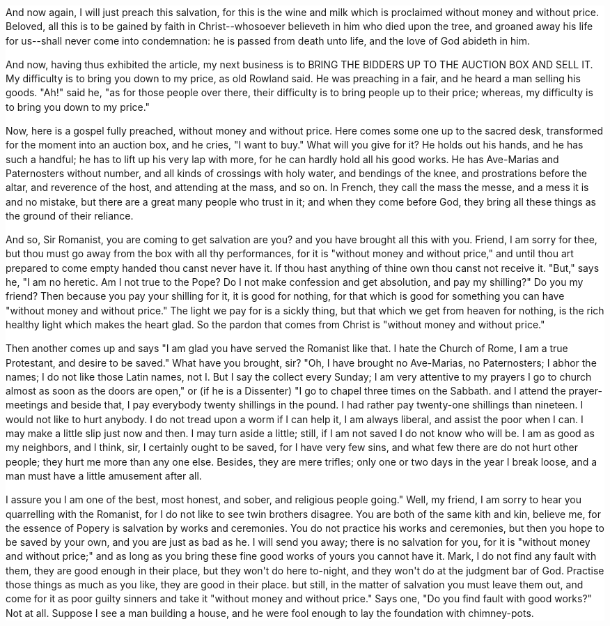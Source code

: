 And now again, I will just preach this salvation, for this is the wine and milk which is proclaimed without money and without price. Beloved, all this is to be gained by faith in Christ--whosoever believeth in him who died upon the tree, and groaned away his life for us--shall never come into condemnation: he is passed from death unto life, and the love of God abideth in him.

And now, having thus exhibited the article, my next business is to BRING THE BIDDERS UP TO THE AUCTION BOX AND SELL IT. My difficulty is to bring you down to my price, as old Rowland said. He was preaching in a fair, and he heard a man selling his goods. "Ah!" said he, "as for those people over there, their difficulty is to bring people up to their price; whereas, my difficulty is to bring you down to my price."

Now, here is a gospel fully preached, without money and without price. Here comes some one up to the sacred desk, transformed for the moment into an auction box, and he cries, "I want to buy." What will you give for it? He holds out his hands, and he has such a handful; he has to lift up his very lap with more, for he can hardly hold all his good works. He has Ave-Marias and Paternosters without number, and all kinds of crossings with holy water, and bendings of the knee, and prostrations before the altar, and reverence of the host, and attending at the mass, and so on. In French, they call the mass the messe, and a mess it is and no mistake, but there are a great many people who trust in it; and when they come before God, they bring all these things as the ground of their reliance.

And so, Sir Romanist, you are coming to get salvation are you? and you have brought all this with you. Friend, I am sorry for thee, but thou must go away from the box with all thy performances, for it is "without money and without price," and until thou art prepared to come empty handed thou canst never have it. If thou hast anything of thine own thou canst not receive it. "But," says he, "I am no heretic. Am I not true to the Pope? Do I not make confession and get absolution, and pay my shilling?" Do you my friend? Then because you pay your shilling for it, it is good for nothing, for that which is good for something you can have "without money and without price." The light we pay for is a sickly thing, but that which we get from heaven for nothing, is the rich healthy light which makes the heart glad. So the pardon that comes from Christ is "without money and without price."

Then another comes up and says "I am glad you have served the Romanist like that. I hate the Church of Rome, I am a true Protestant, and desire to be saved." What have you brought, sir? "Oh, I have brought no Ave-Marias, no Paternosters; I abhor the names; I do not like those Latin names, not I. But I say the collect every Sunday; I am very attentive to my prayers I go to church almost as soon as the doors are open," or (if he is a Dissenter) "I go to chapel three times on the Sabbath. and I attend the prayer-meetings and beside that, I pay everybody twenty shillings in the pound. I had rather pay twenty-one shillings than nineteen. I would not like to hurt anybody. I do not tread upon a worm if I can help it, I am always liberal, and assist the poor when I can. I may make a little slip just now and then. I may turn aside a little; still, if I am not saved I do not know who will be. I am as good as my neighbors, and I think, sir, I certainly ought to be saved, for I have very few sins, and what few there are do not hurt other people; they hurt me more than any one else. Besides, they are mere trifles; only one or two days in the year I break loose, and a man must have a little amusement after all. 

I assure you I am one of the best, most honest, and sober, and religious people going." Well, my friend, I am sorry to hear you quarrelling with the Romanist, for I do not like to see twin brothers disagree. You are both of the same kith and kin, believe me, for the essence of Popery is salvation by works and ceremonies. You do not practice his works and ceremonies, but then you hope to be saved by your own, and you are just as bad as he. I will send you away; there is no salvation for you, for it is "without money and without price;" and as long as you bring these fine good works of yours you cannot have it. Mark, I do not find any fault with them, they are good enough in their place, but they won't do here to-night, and they won't do at the judgment bar of God. Practise those things as much as you like, they are good in their place. but still, in the matter of salvation you must leave them out, and come for it as poor guilty sinners and take it "without money and without price." Says one, "Do you find fault with good works?" Not at all. Suppose I see a man building a house, and he were fool enough to lay the foundation with chimney-pots. 
